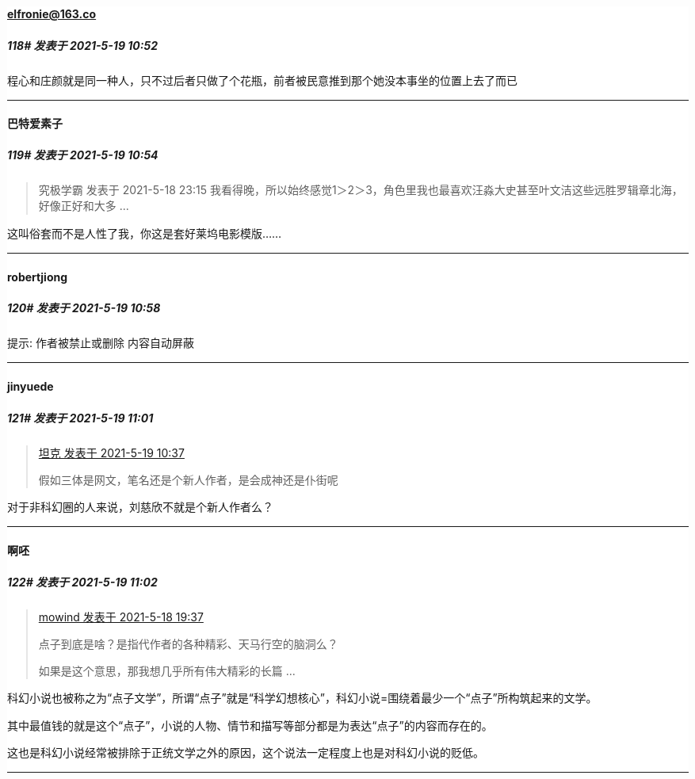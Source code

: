 ####  elfronie@163.co  
##### 118#       发表于 2021-5-19 10:52


程心和庄颜就是同一种人，只不过后者只做了个花瓶，前者被民意推到那个她没本事坐的位置上去了而已


*****

####  巴特爱素子  
##### 119#       发表于 2021-5-19 10:54


<blockquote>究极学霸 发表于 2021-5-18 23:15
我看得晚，所以始终感觉1＞2＞3，角色里我也最喜欢汪淼大史甚至叶文洁这些远胜罗辑章北海，好像正好和大多 ...</blockquote>
这叫俗套而不是人性了我，你这是套好莱坞电影模版……


*****

####  robertjiong  
##### 120#       发表于 2021-5-19 10:58

提示: 作者被禁止或删除 内容自动屏蔽



*****

####  jinyuede  
##### 121#       发表于 2021-5-19 11:01


<blockquote><a href="httphttps://bbs.saraba1st.com/2b/forum.php?mod=redirect&amp;goto=findpost&amp;pid=51300078&amp;ptid=2004694" target="_blank">坦克 发表于 2021-5-19 10:37</a>

假如三体是网文，笔名还是个新人作者，是会成神还是仆街呢</blockquote>
对于非科幻圈的人来说，刘慈欣不就是个新人作者么？


*****

####  啊呸  
##### 122#       发表于 2021-5-19 11:02


<blockquote><a href="httphttps://bbs.saraba1st.com/2b/forum.php?mod=redirect&amp;goto=findpost&amp;pid=51295089&amp;ptid=2004694" target="_blank">mowind 发表于 2021-5-18 19:37</a>

点子到底是啥？是指代作者的各种精彩、天马行空的脑洞么？

如果是这个意思，那我想几乎所有伟大精彩的长篇 ...</blockquote>
科幻小说也被称之为“点子文学”，所谓“点子”就是“科学幻想核心”，科幻小说=围绕着最少一个“点子”所构筑起来的文学。

其中最值钱的就是这个“点子”，小说的人物、情节和描写等部分都是为表达“点子”的内容而存在的。

这也是科幻小说经常被排除于正统文学之外的原因，这个说法一定程度上也是对科幻小说的贬低。


*****
